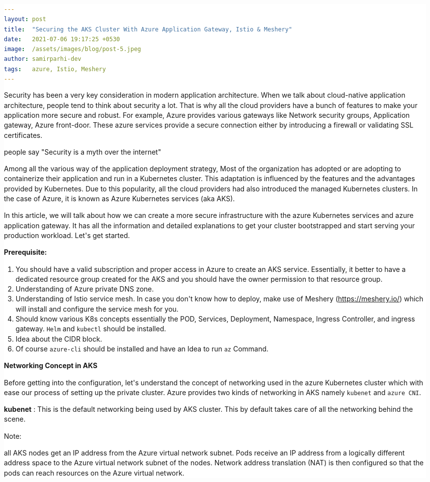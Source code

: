 ```yaml
---
layout: post
title:  "Securing the AKS Cluster With Azure Application Gateway, Istio & Meshery"
date:   2021-07-06 19:17:25 +0530
image:  /assets/images/blog/post-5.jpeg
author: samirparhi-dev
tags:   azure, Istio, Meshery
---
```


Security has been a very key consideration in modern application architecture. When we talk about cloud-native application architecture, people tend to think about security a lot. That is why all the cloud providers have a bunch of features to make your application more secure and robust. For example, Azure provides various gateways like Network security groups, Application gateway, Azure front-door. These azure services provide a secure connection either by introducing a firewall or validating SSL certificates. 

> 
people say "Security is a myth over the internet" 

Among all the various way of the application deployment strategy, Most of the organization has adopted or are adopting to containerize their application and run in a  Kubernetes cluster. This adaptation is influenced by the features and the advantages provided by Kubernetes. Due to this popularity, all the cloud providers had also introduced the managed Kubernetes clusters. In the case of Azure, it is known as Azure Kubernetes services (aka AKS).

In this article, we will talk about how we can create a more secure infrastructure with the azure Kubernetes services and azure application gateway. It has all the information and detailed explanations to get your cluster bootstrapped and start serving your production workload. Let's get started.

**Prerequisite:** 

1. You should have a valid subscription and proper access in Azure to create an AKS service. Essentially, it better to have a dedicated resource group created for the AKS and you should have the owner permission to that resource group.
2. Understanding of Azure private DNS zone.
3. Understanding of Istio service mesh. In case you don't know how to deploy, make use of Meshery (https://meshery.io/) which will install and configure the service mesh for you. 
4.  Should know various K8s concepts essentially the POD, Services, Deployment, Namespace, Ingress Controller, and ingress gateway. `Helm` and `kubectl` should be installed.
5. Idea about the CIDR block.
6. Of course `azure-cli` should be installed and have an Idea to run `az` Command.

**Networking Concept in AKS**

Before getting into the configuration, let's understand the concept of networking used in the azure Kubernetes cluster which with ease our process of setting up the private cluster. Azure provides two kinds of networking in AKS namely `kubenet` and `azure CNI`.

**kubenet** : This is the default networking being used by AKS cluster. This by default takes care of all the networking behind the scene.

Note:

> 
all AKS nodes get an IP address from the Azure virtual network subnet. Pods receive an IP address from a logically different address space to the Azure virtual network subnet of the nodes. Network address translation (NAT) is then configured so that the pods can reach resources on the Azure virtual network. 
